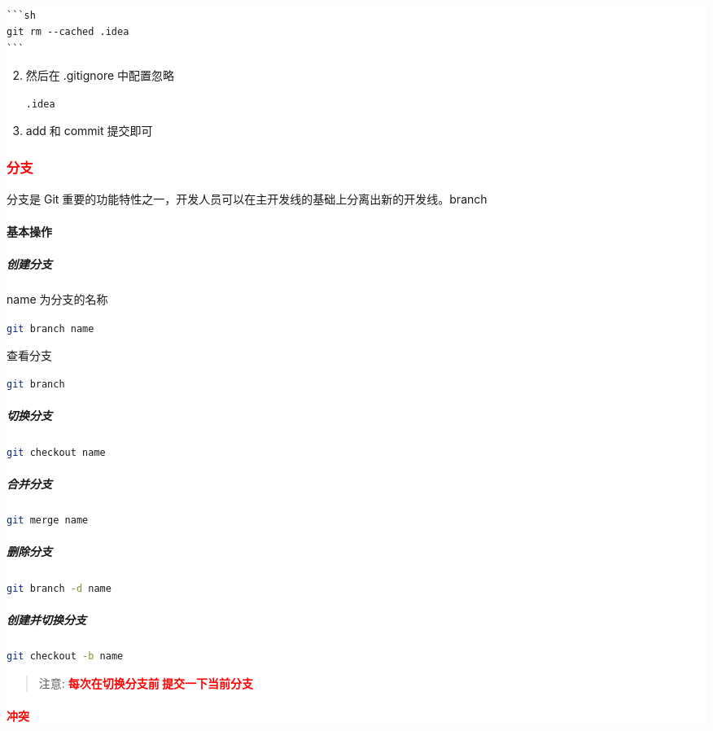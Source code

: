     ```sh
    git rm --cached .idea
    ```

2. 然后在 .gitignore 中配置忽略

    ```sh
    .idea
    ```

3. add  和 commit 提交即可

### <span style="color:red">分支</span>

分支是 Git 重要的功能特性之一，开发人员可以在主开发线的基础上分离出新的开发线。branch

#### 基本操作

##### 创建分支

name 为分支的名称

```sh
git branch name   
```

查看分支

```sh
git branch
```

##### 切换分支

```sh
git checkout name
```

##### 合并分支

```sh
git merge name
```

##### 删除分支

```sh
git branch -d name
```

##### 创建并切换分支

```sh
git checkout -b name
```

> 注意:  <span style="color:red;font-weight:bold">每次在切换分支前 提交一下当前分支</span>

#### <span style="color:red">冲突</span>
